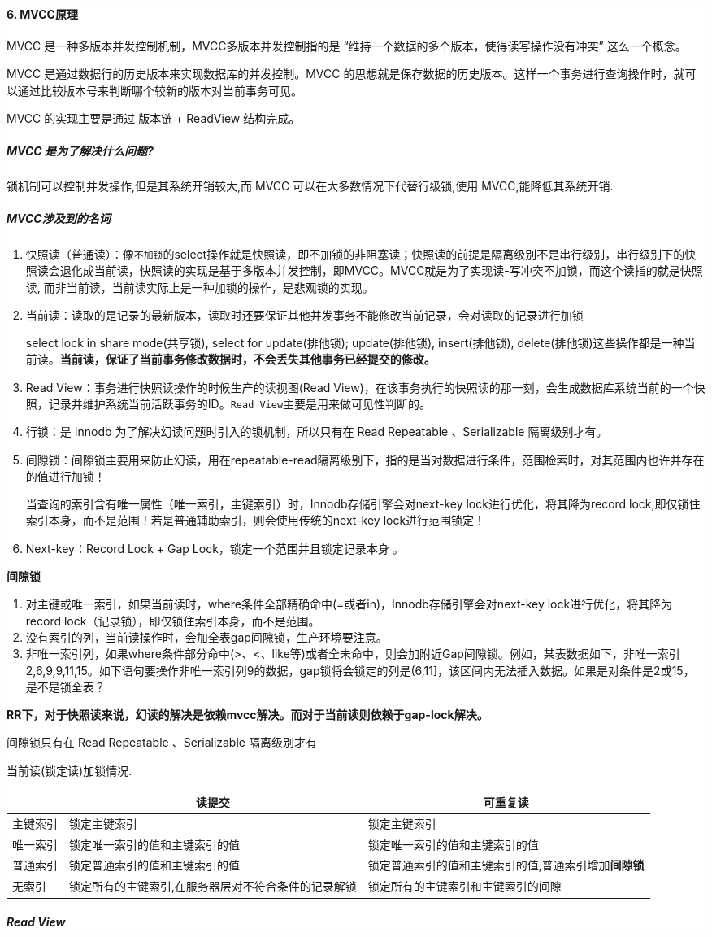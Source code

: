 #### 6. MVCC原理

MVCC 是一种多版本并发控制机制，MVCC多版本并发控制指的是 “维持一个数据的多个版本，使得读写操作没有冲突” 这么一个概念。

MVCC 是通过数据行的历史版本来实现数据库的并发控制。MVCC 的思想就是保存数据的历史版本。这样一个事务进行查询操作时，就可以通过比较版本号来判断哪个较新的版本对当前事务可见。

MVCC 的实现主要是通过 版本链 + ReadView 结构完成。

##### MVCC 是为了解决什么问题?

锁机制可以控制并发操作,但是其系统开销较大,而 MVCC 可以在大多数情况下代替行级锁,使用 MVCC,能降低其系统开销.

##### MVCC涉及到的名词

1. 快照读（普通读）：像`不加锁`的select操作就是快照读，即不加锁的非阻塞读；快照读的前提是隔离级别不是串行级别，串行级别下的快照读会退化成当前读，快照读的实现是基于多版本并发控制，即MVCC。MVCC就是为了实现读-写冲突不加锁，而这个读指的就是快照读, 而非当前读，当前读实际上是一种加锁的操作，是悲观锁的实现。

2. 当前读：读取的是记录的最新版本，读取时还要保证其他并发事务不能修改当前记录，会对读取的记录进行加锁

   select lock in share mode(共享锁), select for update(排他锁); update(排他锁), insert(排他锁), delete(排他锁)这些操作都是一种当前读。**当前读，保证了当前事务修改数据时，不会丢失其他事务已经提交的修改。**

3. Read View：事务进行快照读操作的时候生产的读视图(Read View)，在该事务执行的快照读的那一刻，会生成数据库系统当前的一个快照，记录并维护系统当前活跃事务的ID。`Read View`主要是用来做可见性判断的。

4. 行锁：是 Innodb 为了解决幻读问题时引入的锁机制，所以只有在 Read Repeatable 、Serializable 隔离级别才有。

5. 间隙锁：间隙锁主要用来防止幻读，用在repeatable-read隔离级别下，指的是当对数据进行条件，范围检索时，对其范围内也许并存在的值进行加锁！

   当查询的索引含有唯一属性（唯一索引，主键索引）时，Innodb存储引擎会对next-key lock进行优化，将其降为record lock,即仅锁住索引本身，而不是范围！若是普通辅助索引，则会使用传统的next-key lock进行范围锁定！

6. Next-key：Record Lock + Gap Lock，锁定一个范围并且锁定记录本身 。

**间隙锁**

1. 对主键或唯一索引，如果当前读时，where条件全部精确命中(=或者in)，Innodb存储引擎会对next-key lock进行优化，将其降为record lock（记录锁），即仅锁住索引本身，而不是范围。 　
2. 没有索引的列，当前读操作时，会加全表gap间隙锁，生产环境要注意。
3. 非唯一索引列，如果where条件部分命中(>、<、like等)或者全未命中，则会加附近Gap间隙锁。例如，某表数据如下，非唯一索引2,6,9,9,11,15。如下语句要操作非唯一索引列9的数据，gap锁将会锁定的列是(6,11]，该区间内无法插入数据。如果是对条件是2或15，是不是锁全表？

**RR下，对于快照读来说，幻读的解决是依赖mvcc解决。而对于当前读则依赖于gap-lock解决。**

间隙锁只有在 Read Repeatable 、Serializable 隔离级别才有

当前读(锁定读)加锁情况.

|          | 读提交                                              | 可重复读                                              |
| -------- | --------------------------------------------------- | ----------------------------------------------------- |
| 主键索引 | 锁定主键索引                                        | 锁定主键索引                                          |
| 唯一索引 | 锁定唯一索引的值和主键索引的值                      | 锁定唯一索引的值和主键索引的值                        |
| 普通索引 | 锁定普通索引的值和主键索引的值                      | 锁定普通索引的值和主键索引的值,普通索引增加**间隙锁** |
| 无索引   | 锁定所有的主键索引,在服务器层对不符合条件的记录解锁 | 锁定所有的主键索引和主键索引的间隙                    |

##### Read View

